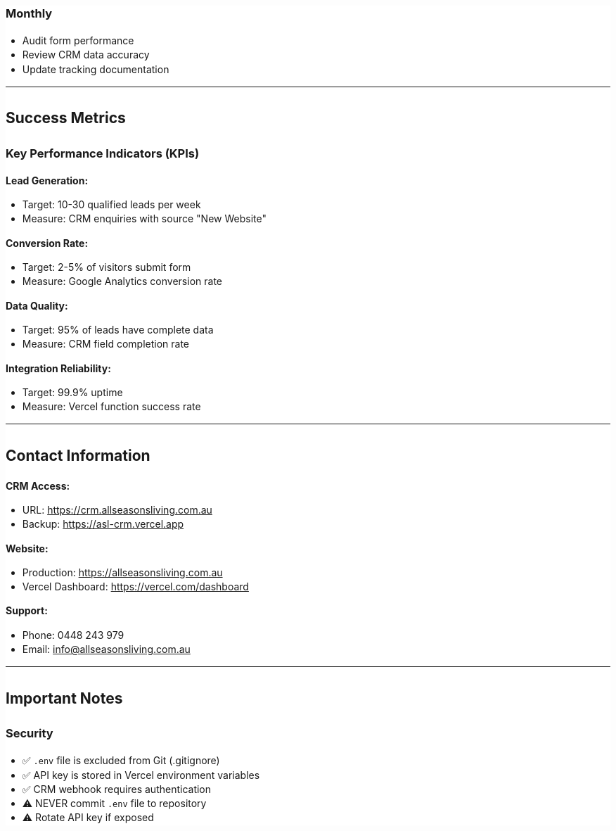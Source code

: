 ### Monthly
- Audit form performance
- Review CRM data accuracy
- Update tracking documentation

---

## Success Metrics

### Key Performance Indicators (KPIs)

**Lead Generation:**
- Target: 10-30 qualified leads per week
- Measure: CRM enquiries with source "New Website"

**Conversion Rate:**
- Target: 2-5% of visitors submit form
- Measure: Google Analytics conversion rate

**Data Quality:**
- Target: 95% of leads have complete data
- Measure: CRM field completion rate

**Integration Reliability:**
- Target: 99.9% uptime
- Measure: Vercel function success rate

---

## Contact Information

**CRM Access:**
- URL: https://crm.allseasonsliving.com.au
- Backup: https://asl-crm.vercel.app

**Website:**
- Production: https://allseasonsliving.com.au
- Vercel Dashboard: https://vercel.com/dashboard

**Support:**
- Phone: 0448 243 979
- Email: info@allseasonsliving.com.au

---

## Important Notes

### Security

- ✅ `.env` file is excluded from Git (.gitignore)
- ✅ API key is stored in Vercel environment variables
- ✅ CRM webhook requires authentication
- ⚠️ NEVER commit `.env` file to repository
- ⚠️ Rotate API key if exposed
